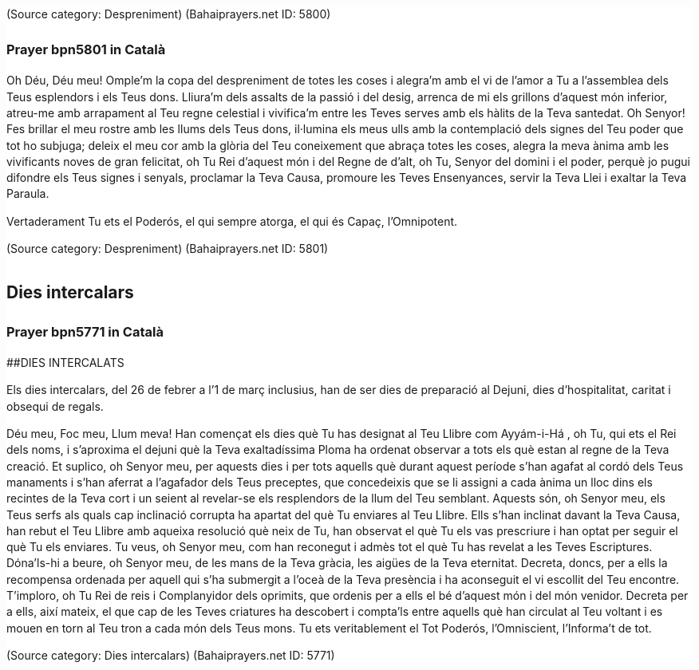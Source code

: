 (Source category: Despreniment)
(Bahaiprayers.net ID: 5800)


### <a id="bpn5801"></a> Prayer bpn5801 in Català
Oh Déu, Déu meu! Omple’m la copa del despreniment de totes les coses i alegra’m amb el vi de l’amor a Tu a l’assemblea dels Teus esplendors i els Teus dons. Lliura’m dels assalts de la passió i del desig, arrenca de mi els grillons d’aquest món inferior, atreu-me amb arrapament al Teu regne celestial i vivifica’m entre les Teves serves amb els hàlits de la Teva santedat.
Oh Senyor! Fes brillar el meu rostre amb les llums dels Teus dons, il·lumina els meus ulls amb la contemplació dels signes del Teu poder que tot ho subjuga; deleix el meu cor amb la glòria del Teu coneixement que abraça totes les coses, alegra la meva ànima amb les vivificants noves de gran felicitat, oh Tu Rei d’aquest món i del Regne de d’alt, oh Tu, Senyor del domini i el poder, perquè jo pugui difondre els Teus signes i senyals, proclamar la Teva Causa, promoure les Teves Ensenyances, servir la Teva Llei i exaltar la Teva Paraula.

Vertaderament Tu ets el Poderós, el qui sempre atorga, el qui és Capaç, l’Omnipotent.

(Source category: Despreniment)
(Bahaiprayers.net ID: 5801)



## Dies intercalars

### <a id="bpn5771"></a> Prayer bpn5771 in Català
##DIES INTERCALATS

Els dies intercalars, del 26 de febrer a l’1 de març inclusius, han de ser dies de preparació al Dejuni, dies d’hospitalitat, caritat i obsequi de regals.

Déu meu, Foc meu, Llum meva! Han començat els dies què Tu has designat al Teu Llibre com Ayyám-i-Há , oh Tu, qui ets el Rei dels noms, i  s’aproxima el dejuni què la Teva exaltadíssima Ploma ha ordenat observar a tots els què estan al regne de la Teva creació. Et suplico, oh Senyor meu, per aquests dies i per tots aquells què durant aquest període s’han agafat al cordó dels Teus manaments i s’han aferrat a l’agafador dels Teus preceptes, que concedeixis que se li assigni a cada ànima un lloc dins els recintes de la Teva cort i un seient al revelar-se els resplendors de la llum del Teu semblant.
Aquests són, oh Senyor meu, els Teus serfs als quals cap inclinació corrupta ha apartat del què Tu enviares al Teu Llibre. Ells s’han inclinat davant la Teva Causa, han rebut el Teu Llibre amb aqueixa resolució què neix de Tu, han observat el què Tu els vas prescriure i han optat per seguir el què Tu els enviares.
Tu veus, oh Senyor meu, com han reconegut i admès tot el què Tu has revelat a les Teves Escriptures. Dóna’ls-hi a beure, oh Senyor meu, de les mans de la Teva gràcia, les aigües de la Teva eternitat. Decreta, doncs, per a ells la recompensa ordenada per aquell qui s’ha submergit a l’oceà de la Teva presència i ha aconseguit el vi escollit del Teu encontre.
T’imploro, oh Tu Rei de reis i Complanyidor dels oprimits, que ordenis per a ells el bé d’aquest món i del món venidor. Decreta per a ells, així mateix, el que cap de les Teves criatures ha descobert i compta’ls entre aquells què han circulat al Teu voltant i es mouen en torn al Teu tron a cada món dels Teus mons.
Tu ets veritablement el Tot Poderós, l’Omniscient, l’Informa’t de tot.

(Source category: Dies intercalars)
(Bahaiprayers.net ID: 5771)
